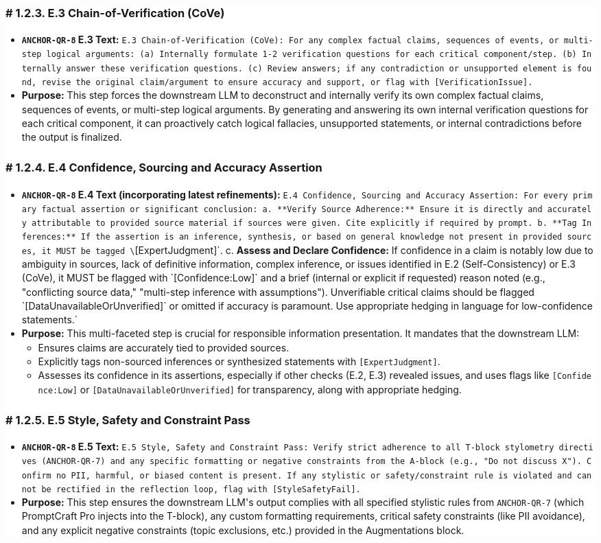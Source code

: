 ### [](#-123-e3-chain-of-verification-cove)# 1.2.3. E.3 Chain-of-Verification (CoVe)

* **`ANCHOR-QR-8` E.3 Text:** `E.3 Chain-of-Verification (CoVe): For any complex factual claims,
  sequences of events, or multi-step logical arguments: (a) Internally formulate 1-2 verification
  questions for each critical component/step. (b) Internally answer these verification questions.
  (c) Review answers; if any contradiction or unsupported element is found, revise the original
  claim/argument to ensure accuracy and support, or flag with [VerificationIssue].`
* **Purpose:** This step forces the downstream LLM to deconstruct and internally verify its own
  complex factual claims, sequences of events, or multi-step logical arguments. By generating and
  answering its own internal verification questions for each critical component, it can proactively
  catch logical fallacies, unsupported statements, or internal contradictions before the output is
  finalized.

### [](#-124-e4-confidence-sourcing-and-accuracy-assertion)# 1.2.4. E.4 Confidence, Sourcing and Accuracy Assertion

* **`ANCHOR-QR-8` E.4 Text (incorporating latest refinements):** `E.4 Confidence, Sourcing and
  Accuracy Assertion: For every primary factual assertion or significant conclusion: a. **Verify
  Source Adherence:** Ensure it is directly and accurately attributable to provided source material
  if sources were given. Cite explicitly if required by prompt. b. **Tag Inferences:** If the
  assertion is an inference, synthesis, or based on general knowledge not present in provided
  sources, it MUST be tagged \`\[ExpertJudgment]\`. c. **Assess and Declare Confidence:** If
  confidence in a claim is notably low due to ambiguity in sources, lack of definitive information,
  complex inference, or issues identified in E.2 (Self-Consistency) or E.3 (CoVe), it MUST be
  flagged with \`\[Confidence:Low]\` and a brief (internal or explicit if requested) reason noted
  (e.g., "conflicting source data," "multi-step inference with assumptions"). Unverifiable critical
  claims should be flagged \`\[DataUnavailableOrUnverified]\` or omitted if accuracy is paramount.
  Use appropriate hedging in language for low-confidence statements.\`
* **Purpose:** This multi-faceted step is crucial for responsible information presentation. It mandates that the
  downstream LLM:
  * Ensures claims are accurately tied to provided sources.
  * Explicitly tags non-sourced inferences or synthesized statements with `[ExpertJudgment]`.
  * Assesses its confidence in its assertions, especially if other checks (E.2, E.3) revealed issues, and uses
    flags like `[Confidence:Low]` or `[DataUnavailableOrUnverified]` for transparency, along with appropriate
    hedging.

### [](#-125-e5-style-safety-and-constraint-pass)# 1.2.5. E.5 Style, Safety and Constraint Pass

* **`ANCHOR-QR-8` E.5 Text:** `E.5 Style, Safety and Constraint Pass: Verify strict adherence to all T-block
  stylometry directives (ANCHOR-QR-7) and any specific formatting or negative constraints from the A-block
  (e.g., "Do not discuss X"). Confirm no PII, harmful, or biased content is present. If any stylistic or
  safety/constraint rule is violated and cannot be rectified in the reflection loop, flag with [StyleSafetyFail].`
* **Purpose:** This step ensures the downstream LLM's output complies with all specified
  stylistic rules from `ANCHOR-QR-7` (which PromptCraft Pro injects into the T-block), any custom formatting
  requirements, critical safety constraints (like PII avoidance), and any explicit negative constraints (topic
  exclusions, etc.) provided in the Augmentations block.
